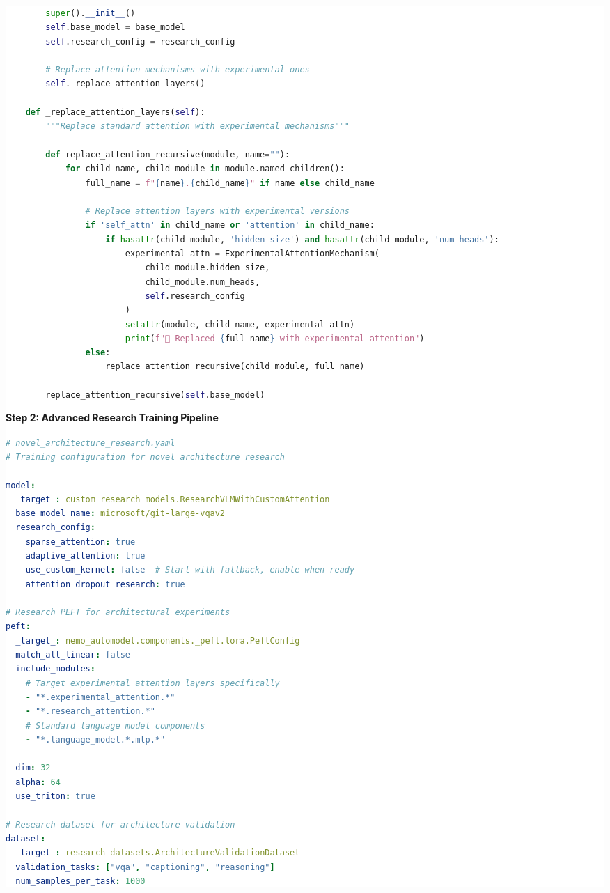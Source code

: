 ```python
        super().__init__()
        self.base_model = base_model
        self.research_config = research_config
        
        # Replace attention mechanisms with experimental ones
        self._replace_attention_layers()
    
    def _replace_attention_layers(self):
        """Replace standard attention with experimental mechanisms"""
        
        def replace_attention_recursive(module, name=""):
            for child_name, child_module in module.named_children():
                full_name = f"{name}.{child_name}" if name else child_name
                
                # Replace attention layers with experimental versions
                if 'self_attn' in child_name or 'attention' in child_name:
                    if hasattr(child_module, 'hidden_size') and hasattr(child_module, 'num_heads'):
                        experimental_attn = ExperimentalAttentionMechanism(
                            child_module.hidden_size,
                            child_module.num_heads,
                            self.research_config
                        )
                        setattr(module, child_name, experimental_attn)
                        print(f"🔬 Replaced {full_name} with experimental attention")
                else:
                    replace_attention_recursive(child_module, full_name)
        
        replace_attention_recursive(self.base_model)
```

**Step 2: Advanced Research Training Pipeline**
```yaml
# novel_architecture_research.yaml
# Training configuration for novel architecture research

model:
  _target_: custom_research_models.ResearchVLMWithCustomAttention
  base_model_name: microsoft/git-large-vqav2
  research_config:
    sparse_attention: true
    adaptive_attention: true
    use_custom_kernel: false  # Start with fallback, enable when ready
    attention_dropout_research: true

# Research PEFT for architectural experiments
peft:
  _target_: nemo_automodel.components._peft.lora.PeftConfig
  match_all_linear: false
  include_modules:
    # Target experimental attention layers specifically
    - "*.experimental_attention.*"
    - "*.research_attention.*"
    # Standard language model components
    - "*.language_model.*.mlp.*"
  
  dim: 32
  alpha: 64
  use_triton: true

# Research dataset for architecture validation
dataset:
  _target_: research_datasets.ArchitectureValidationDataset
  validation_tasks: ["vqa", "captioning", "reasoning"]
  num_samples_per_task: 1000
```